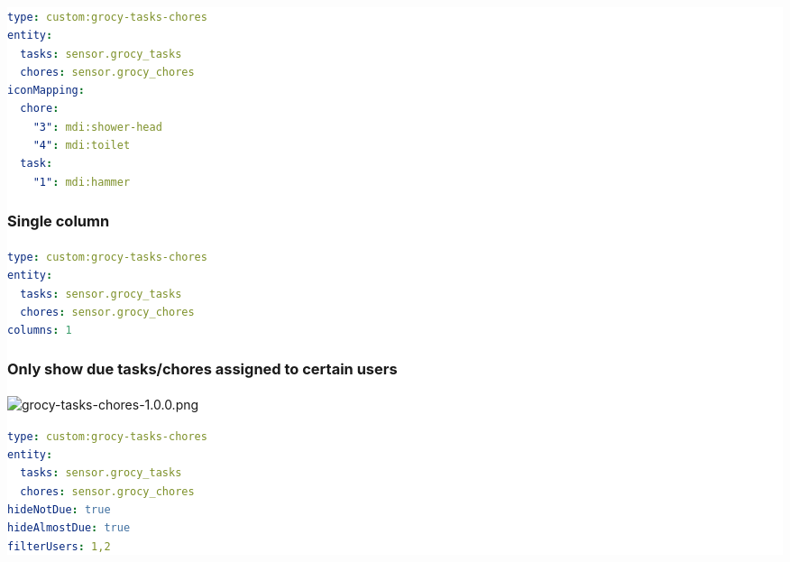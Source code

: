 ```yaml
type: custom:grocy-tasks-chores
entity:
  tasks: sensor.grocy_tasks
  chores: sensor.grocy_chores
iconMapping:
  chore:
    "3": mdi:shower-head
    "4": mdi:toilet
  task:
    "1": mdi:hammer
```

### Single column
```yaml
type: custom:grocy-tasks-chores
entity:
  tasks: sensor.grocy_tasks
  chores: sensor.grocy_chores
columns: 1
```

### Only show due tasks/chores assigned to certain users
![grocy-tasks-chores-1.0.0.png](..%2F..%2F..%2F..%2F..%2FDesktop%2Fgrocy-tasks-chores-1.0.0.png)
```yaml
type: custom:grocy-tasks-chores
entity:
  tasks: sensor.grocy_tasks
  chores: sensor.grocy_chores
hideNotDue: true
hideAlmostDue: true
filterUsers: 1,2
```
